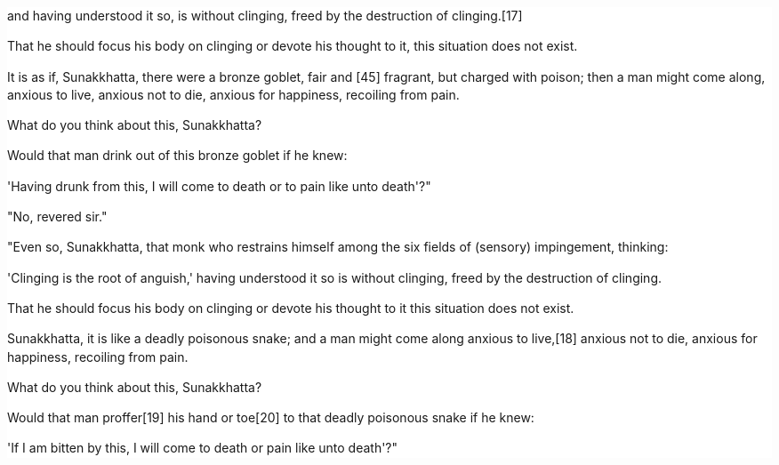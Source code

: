  and having understood it so,
 is without clinging,
 freed by the destruction of clinging.[17]

 That he should focus his body on clinging
 or devote his thought to it,
 this situation does not exist.

 It is as if, Sunakkhatta,
 there were a bronze goblet,
 fair and [45] fragrant,
 but charged with poison;
 then a man might come along,
 anxious to live,
 anxious not to die,
 anxious for happiness,
 recoiling from pain.

 What do you think about this, Sunakkhatta?

 Would that man drink out of this bronze goblet if he knew:

 'Having drunk from this,
 I will come to death
 or to pain like unto death'?"

 "No, revered sir."

 "Even so, Sunakkhatta,
 that monk who restrains himself
 among the six fields of (sensory) impingement,
 thinking:

 'Clinging is the root of anguish,'
 having understood it so
 is without clinging,
 freed by the destruction of clinging.

 That he should focus his body on clinging
 or devote his thought to it  this situation does not exist.

 Sunakkhatta, it is like a deadly poisonous snake;
 and a man might come along
 anxious to live,[18]
 anxious not to die,
 anxious for happiness,
 recoiling from pain.

 What do you think about this, Sunakkhatta?

 Would that man proffer[19] his hand or toe[20]
 to that deadly poisonous snake
 if he knew:

 'If I am bitten by this,
 I will come to death
 or pain like unto death'?"
